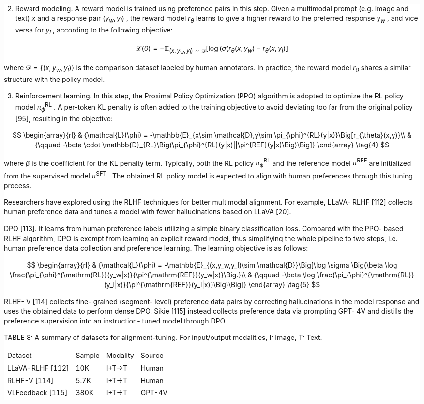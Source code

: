 2) Reward modeling. A reward model is trained using preference pairs in this step. Given a multimodal prompt (e.g. image and text)  $x$  and a response pair  $(y_w,y_l)$ , the reward model  $r_{\theta}$  learns to give a higher reward to the preferred response  $y_w$ , and vice versa for  $y_l$ , according to the following objective:

$$
\mathcal{L}(\theta) = -\mathbb{E}_{(x,y_w,y_l)\sim \mathcal{D}}\left[\log (\sigma (r_\theta (x,y_w) - r_\theta (x,y_l)\right] \tag{3}
$$

where  $\mathcal{D} = \{(x,y_w,y_l)\}$  is the comparison dataset labeled by human annotators. In practice, the reward model  $r_{\theta}$  shares a similar structure with the policy model.

3) Reinforcement learning. In this step, the Proximal Policy Optimization (PPO) algorithm is adopted to optimize the RL policy model  $\pi_{\phi}^{\mathrm{RL}}$ . A per-token KL penalty is often added to the training objective to avoid deviating too far from the original policy [95], resulting in the objective:

$$
\begin{array}{rl} & {\mathcal{L}(\phi) = -\mathbb{E}_{x\sim \mathcal{D},y\sim \pi_{\phi}^{RL}(y|x)}\Big[r_{\theta}(x,y)}\\ & {\qquad -\beta \cdot \mathbb{D}_{RL}\Big(\pi_{\phi}^{RL}(y|x)||\pi^{REF}(y|x)\Big)\Big]} \end{array} \tag{4}
$$

where  $\beta$  is the coefficient for the KL penalty term. Typically, both the RL policy  $\pi_{\phi}^{\mathrm{RL}}$  and the reference model  $\pi^{\mathrm{REF}}$  are initialized from the supervised model  $\pi^{\mathrm{SFT}}$ . The obtained RL policy model is expected to align with human preferences through this tuning process.

Researchers have explored using the RLHF techniques for better multimodal alignment. For example, LLaVA- RLHF [112] collects human preference data and tunes a model with fewer hallucinations based on LLaVA [20].

DPO [113]. It learns from human preference labels utilizing a simple binary classification loss. Compared with the PPO- based RLHF algorithm, DPO is exempt from learning an explicit reward model, thus simplifying the whole pipeline to two steps, i.e. human preference data collection and preference learning. The learning objective is as follows:

$$
\begin{array}{rl} & {\mathcal{L}(\phi) = -\mathbb{E}_{(x,y_w,y_l)\sim \mathcal{D}}\Big[\log \sigma \Big(\beta \log \frac{\pi_{\phi}^{\mathrm{RL}}(y_w|x)}{\pi^{\mathrm{REF}}(y_w|x)}\Big.}\\ & {\qquad -\beta \log \frac{\pi_{\phi}^{\mathrm{RL}}(y_l|x)}{\pi^{\mathrm{REF}}(y_l|x)}\Big)\Big]} \end{array} \tag{5}
$$

RLHF- V [114] collects fine- grained (segment- level) preference data pairs by correcting hallucinations in the model response and uses the obtained data to perform dense DPO. Sikie [115] instead collects preference data via prompting GPT- 4V and distills the preference supervision into an instruction- tuned model through DPO.

TABLE 8: A summary of datasets for alignment-tuning. For input/output modalities, I: Image, T: Text.  

<table><tr><td>Dataset</td><td>Sample</td><td>Modality</td><td>Source</td></tr><tr><td>LLaVA-RLHF [112]</td><td>10K</td><td>I+T→T</td><td>Human</td></tr><tr><td>RLHF-V [114]</td><td>5.7K</td><td>I+T→T</td><td>Human</td></tr><tr><td>VLFeedback [115]</td><td>380K</td><td>I+T→T</td><td>GPT-4V</td></tr></table>
